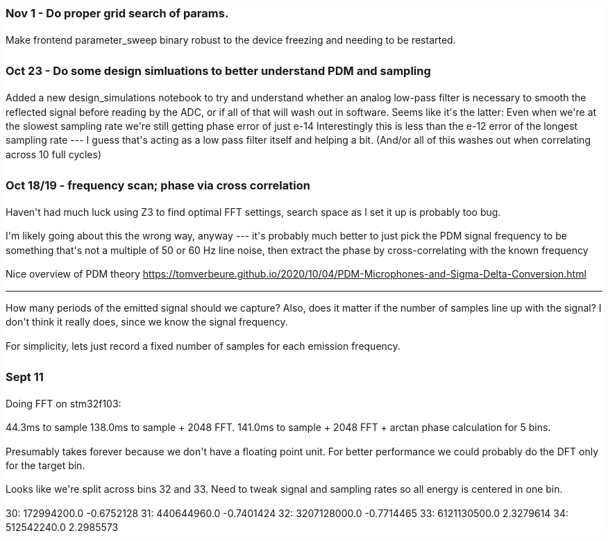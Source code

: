 ### Nov 1 - Do proper grid search of params.

Make frontend parameter_sweep binary robust to the device freezing and needing to be restarted.


### Oct 23 - Do some design simluations to better understand PDM and sampling

Added a new design_simulations notebook to try and understand whether an analog low-pass filter is necessary to smooth the reflected signal before reading by the ADC, or if all of that will wash out in software.
Seems like it's the latter: Even when we're at the slowest sampling rate we're still getting phase error of just e-14
Interestingly this is less than the e-12 error of the longest sampling rate --- I guess that's acting as a low pass filter itself and helping a bit.
(And/or all of this washes out when correlating across 10 full cycles)


### Oct 18/19 - frequency scan; phase via cross correlation

Haven't had much luck using Z3 to find optimal FFT settings, search space as I set it up is probably too bug.

I'm likely going about this the wrong way, anyway --- it's probably much better to just pick the PDM signal frequency to be something that's not a multiple of 50 or 60 Hz line noise, then extract the phase by cross-correlating with the known frequency

Nice overview of PDM theory https://tomverbeure.github.io/2020/10/04/PDM-Microphones-and-Sigma-Delta-Conversion.html

---

How many periods of the emitted signal should we capture?
Also, does it matter if the number of samples line up with the signal?
I don't think it really does, since we know the signal frequency.

For simplicity, lets just record a fixed number of samples for each emission frequency.


### Sept 11

Doing FFT on stm32f103:

44.3ms to sample
138.0ms to sample + 2048 FFT.
141.0ms to sample + 2048 FFT + arctan phase calculation for 5 bins.

Presumably takes forever because we don't have a floating point unit.
For better performance we could probably do the DFT only for the target bin.

Looks like we're split across bins 32 and 33. Need to tweak signal and sampling rates so all energy is centered in one bin.

30: 172994200.0 -0.6752128
31: 440644960.0 -0.7401424
32: 3207128000.0    -0.7714465
33: 6121130500.0    2.3279614
34: 512542240.0 2.2985573
